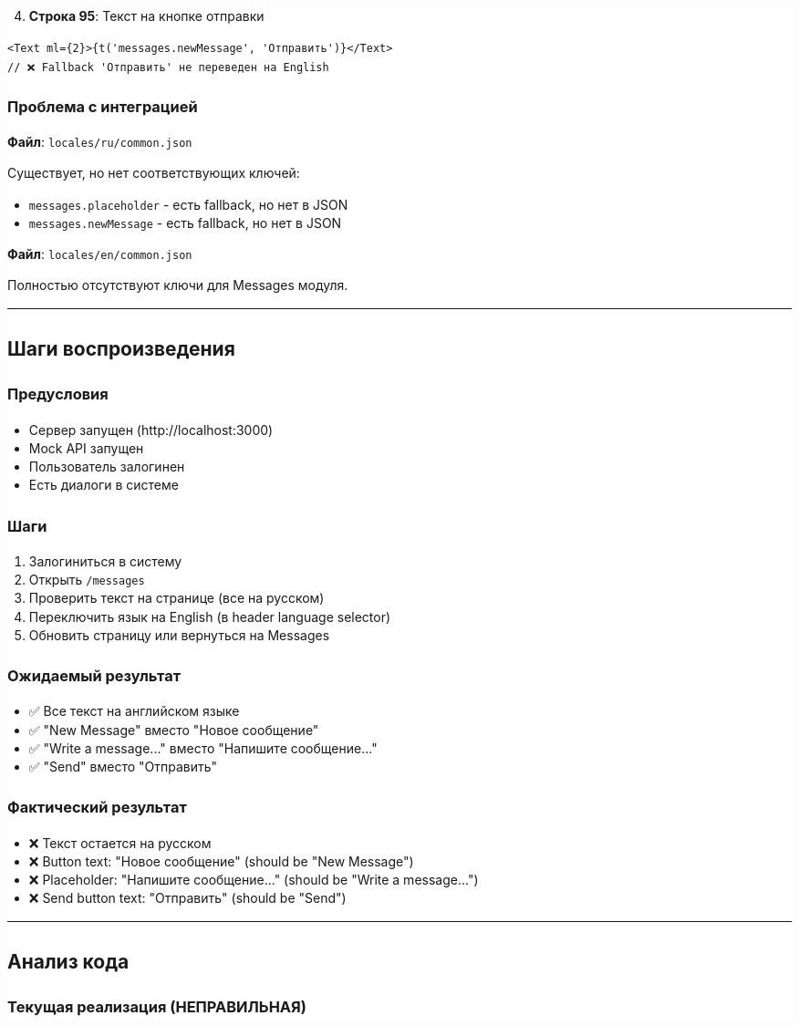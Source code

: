 4. **Строка 95**: Текст на кнопке отправки
```tsx
<Text ml={2}>{t('messages.newMessage', 'Отправить')}</Text>
// ❌ Fallback 'Отправить' не переведен на English
```

### Проблема с интеграцией

**Файл**: `locales/ru/common.json`

Существует, но нет соответствующих ключей:
- `messages.placeholder` - есть fallback, но нет в JSON
- `messages.newMessage` - есть fallback, но нет в JSON

**Файл**: `locales/en/common.json`

Полностью отсутствуют ключи для Messages модуля.

---

## Шаги воспроизведения

### Предусловия
- Сервер запущен (http://localhost:3000)
- Mock API запущен
- Пользователь залогинен
- Есть диалоги в системе

### Шаги
1. Залогиниться в систему
2. Открыть `/messages`
3. Проверить текст на странице (все на русском)
4. Переключить язык на English (в header language selector)
5. Обновить страницу или вернуться на Messages

### Ожидаемый результат
- ✅ Все текст на английском языке
- ✅ "New Message" вместо "Новое сообщение"
- ✅ "Write a message..." вместо "Напишите сообщение..."
- ✅ "Send" вместо "Отправить"

### Фактический результат
- ❌ Текст остается на русском
- ❌ Button text: "Новое сообщение" (should be "New Message")
- ❌ Placeholder: "Напишите сообщение..." (should be "Write a message...")
- ❌ Send button text: "Отправить" (should be "Send")

---

## Анализ кода

### Текущая реализация (НЕПРАВИЛЬНАЯ)

